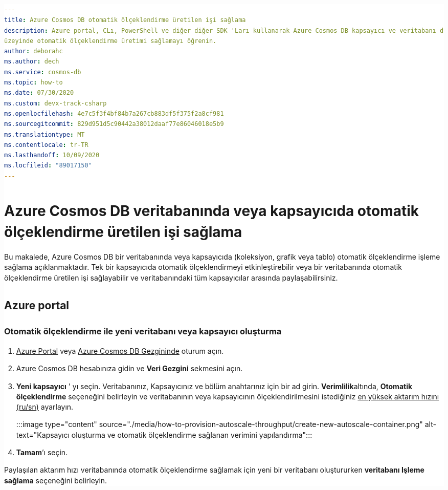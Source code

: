 ```yaml
---
title: Azure Cosmos DB otomatik ölçeklendirme üretilen işi sağlama
description: Azure portal, CLı, PowerShell ve diğer diğer SDK 'Ları kullanarak Azure Cosmos DB kapsayıcı ve veritabanı düzeyinde otomatik ölçeklendirme üretimi sağlamayı öğrenin.
author: deborahc
ms.author: dech
ms.service: cosmos-db
ms.topic: how-to
ms.date: 07/30/2020
ms.custom: devx-track-csharp
ms.openlocfilehash: 4e7c5f3f4bf84b7a267cb883df5f375f2a8cf981
ms.sourcegitcommit: 829d951d5c90442a38012daaf77e86046018e5b9
ms.translationtype: MT
ms.contentlocale: tr-TR
ms.lasthandoff: 10/09/2020
ms.locfileid: "89017150"
---
```

# <a name="provision-autoscale-throughput-on-database-or-container-in-azure-cosmos-db"></a>Azure Cosmos DB veritabanında veya kapsayıcıda otomatik ölçeklendirme üretilen işi sağlama

Bu makalede, Azure Cosmos DB bir veritabanında veya kapsayıcıda (koleksiyon, grafik veya tablo) otomatik ölçeklendirme işleme sağlama açıklanmaktadır. Tek bir kapsayıcıda otomatik ölçeklendirmeyi etkinleştirebilir veya bir veritabanında otomatik ölçeklendirme üretilen işi sağlayabilir ve veritabanındaki tüm kapsayıcılar arasında paylaşabilirsiniz.

## <a name="azure-portal"></a>Azure portal

### <a name="create-new-database-or-container-with-autoscale"></a>Otomatik ölçeklendirme ile yeni veritabanı veya kapsayıcı oluşturma

1. [Azure Portal](https://portal.azure.com) veya [Azure Cosmos DB Gezgininde](https://cosmos.azure.com/) oturum açın.

1. Azure Cosmos DB hesabınıza gidin ve **Veri Gezgini** sekmesini açın.

1. **Yeni kapsayıcı** ' yı seçin. Veritabanınız, Kapsayıcınız ve bölüm anahtarınız için bir ad girin. **Verimlilik**altında, **Otomatik ölçeklendirme** seçeneğini belirleyin ve veritabanının veya kapsayıcının ölçeklendirilmesini istediğiniz [en yüksek aktarım hızını (ru/sn)](provision-throughput-autoscale.md#how-autoscale-provisioned-throughput-works) ayarlayın.

   :::image type="content" source="./media/how-to-provision-autoscale-throughput/create-new-autoscale-container.png" alt-text="Kapsayıcı oluşturma ve otomatik ölçeklendirme sağlanan verimini yapılandırma":::

1. **Tamam**’ı seçin.

Paylaşılan aktarım hızı veritabanında otomatik ölçeklendirme sağlamak için yeni bir veritabanı oluştururken **veritabanı Işleme sağlama** seçeneğini belirleyin. 
